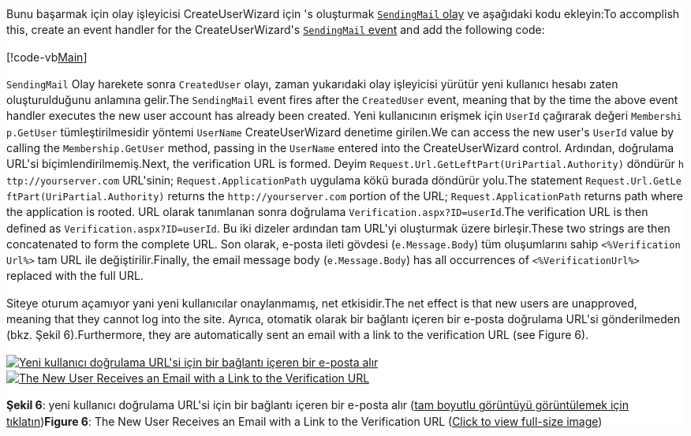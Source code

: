 <span data-ttu-id="ea4b7-250">Bunu başarmak için olay işleyicisi CreateUserWizard için 's oluşturmak [ `SendingMail` olay](https://msdn.microsoft.com/library/system.web.ui.webcontrols.createuserwizard.sendingmail.aspx) ve aşağıdaki kodu ekleyin:</span><span class="sxs-lookup"><span data-stu-id="ea4b7-250">To accomplish this, create an event handler for the CreateUserWizard's [`SendingMail` event](https://msdn.microsoft.com/library/system.web.ui.webcontrols.createuserwizard.sendingmail.aspx) and add the following code:</span></span>

[!code-vb[Main](unlocking-and-approving-user-accounts-vb/samples/sample4.vb)]

<span data-ttu-id="ea4b7-251">`SendingMail` Olay harekete sonra `CreatedUser` olayı, zaman yukarıdaki olay işleyicisi yürütür yeni kullanıcı hesabı zaten oluşturulduğunu anlamına gelir.</span><span class="sxs-lookup"><span data-stu-id="ea4b7-251">The `SendingMail` event fires after the `CreatedUser` event, meaning that by the time the above event handler executes the new user account has already been created.</span></span> <span data-ttu-id="ea4b7-252">Yeni kullanıcının erişmek için `UserId` çağırarak değeri `Membership.GetUser` tümleştirilmesidir yöntemi `UserName` CreateUserWizard denetime girilen.</span><span class="sxs-lookup"><span data-stu-id="ea4b7-252">We can access the new user's `UserId` value by calling the `Membership.GetUser` method, passing in the `UserName` entered into the CreateUserWizard control.</span></span> <span data-ttu-id="ea4b7-253">Ardından, doğrulama URL'si biçimlendirilmemiş.</span><span class="sxs-lookup"><span data-stu-id="ea4b7-253">Next, the verification URL is formed.</span></span> <span data-ttu-id="ea4b7-254">Deyim `Request.Url.GetLeftPart(UriPartial.Authority)` döndürür `http://yourserver.com` URL'sinin; `Request.ApplicationPath` uygulama kökü burada döndürür yolu.</span><span class="sxs-lookup"><span data-stu-id="ea4b7-254">The statement `Request.Url.GetLeftPart(UriPartial.Authority)` returns the `http://yourserver.com` portion of the URL; `Request.ApplicationPath` returns path where the application is rooted.</span></span> <span data-ttu-id="ea4b7-255">URL olarak tanımlanan sonra doğrulama `Verification.aspx?ID=userId`.</span><span class="sxs-lookup"><span data-stu-id="ea4b7-255">The verification URL is then defined as `Verification.aspx?ID=userId`.</span></span> <span data-ttu-id="ea4b7-256">Bu iki dizeler ardından tam URL'yi oluşturmak üzere birleşir.</span><span class="sxs-lookup"><span data-stu-id="ea4b7-256">These two strings are then concatenated to form the complete URL.</span></span> <span data-ttu-id="ea4b7-257">Son olarak, e-posta ileti gövdesi (`e.Message.Body`) tüm oluşumlarını sahip `<%VerificationUrl%>` tam URL ile değiştirilir.</span><span class="sxs-lookup"><span data-stu-id="ea4b7-257">Finally, the email message body (`e.Message.Body`) has all occurrences of `<%VerificationUrl%>` replaced with the full URL.</span></span>

<span data-ttu-id="ea4b7-258">Siteye oturum açamıyor yani yeni kullanıcılar onaylanmamış, net etkisidir.</span><span class="sxs-lookup"><span data-stu-id="ea4b7-258">The net effect is that new users are unapproved, meaning that they cannot log into the site.</span></span> <span data-ttu-id="ea4b7-259">Ayrıca, otomatik olarak bir bağlantı içeren bir e-posta doğrulama URL'si gönderilmeden (bkz. Şekil 6).</span><span class="sxs-lookup"><span data-stu-id="ea4b7-259">Furthermore, they are automatically sent an email with a link to the verification URL (see Figure 6).</span></span>


<span data-ttu-id="ea4b7-260">[![Yeni kullanıcı doğrulama URL'si için bir bağlantı içeren bir e-posta alır](unlocking-and-approving-user-accounts-vb/_static/image17.png)](unlocking-and-approving-user-accounts-vb/_static/image16.png)</span><span class="sxs-lookup"><span data-stu-id="ea4b7-260">[![The New User Receives an Email with a Link to the Verification URL](unlocking-and-approving-user-accounts-vb/_static/image17.png)](unlocking-and-approving-user-accounts-vb/_static/image16.png)</span></span>

<span data-ttu-id="ea4b7-261">**Şekil 6**: yeni kullanıcı doğrulama URL'si için bir bağlantı içeren bir e-posta alır ([tam boyutlu görüntüyü görüntülemek için tıklatın](unlocking-and-approving-user-accounts-vb/_static/image18.png))</span><span class="sxs-lookup"><span data-stu-id="ea4b7-261">**Figure 6**: The New User Receives an Email with a Link to the Verification URL  ([Click to view full-size image](unlocking-and-approving-user-accounts-vb/_static/image18.png))</span></span>
